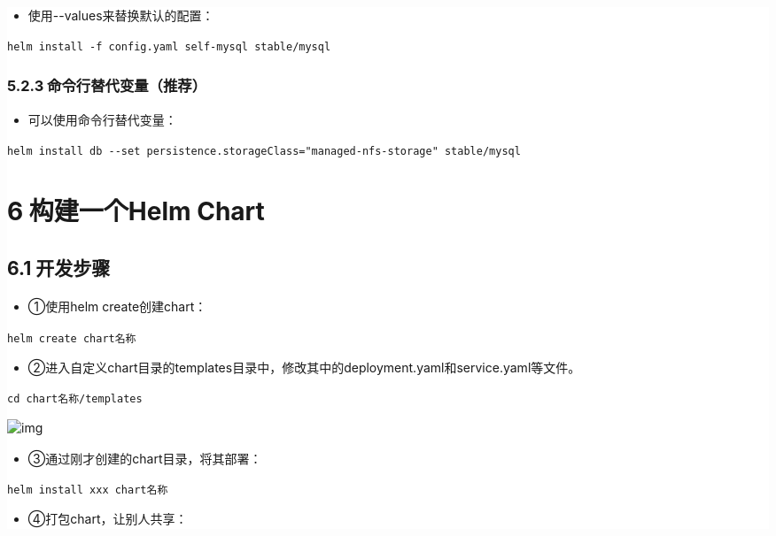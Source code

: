 

- 使用--values来替换默认的配置：



```shell
helm install -f config.yaml self-mysql stable/mysql
```



### 5.2.3 命令行替代变量（推荐）



- 可以使用命令行替代变量：



```shell
helm install db --set persistence.storageClass="managed-nfs-storage" stable/mysql
```



# 6 构建一个Helm Chart



## 6.1 开发步骤



- ①使用helm create创建chart：



```shell
helm create chart名称
```



- ②进入自定义chart目录的templates目录中，修改其中的deployment.yaml和service.yaml等文件。



```shell
cd chart名称/templates
```



![img](https://cdn.nlark.com/yuque/0/2021/png/513185/1610375292021-79f1bfea-4aa4-4040-b310-9d91d703012d.png?x-oss-process=image%2Fwatermark%2Ctype_d3F5LW1pY3JvaGVp%2Csize_31%2Ctext_6K645aSn5LuZ%2Ccolor_FFFFFF%2Cshadow_50%2Ct_80%2Cg_se%2Cx_10%2Cy_10)



- ③通过刚才创建的chart目录，将其部署：



```shell
helm install xxx chart名称
```



- ④打包chart，让别人共享：

